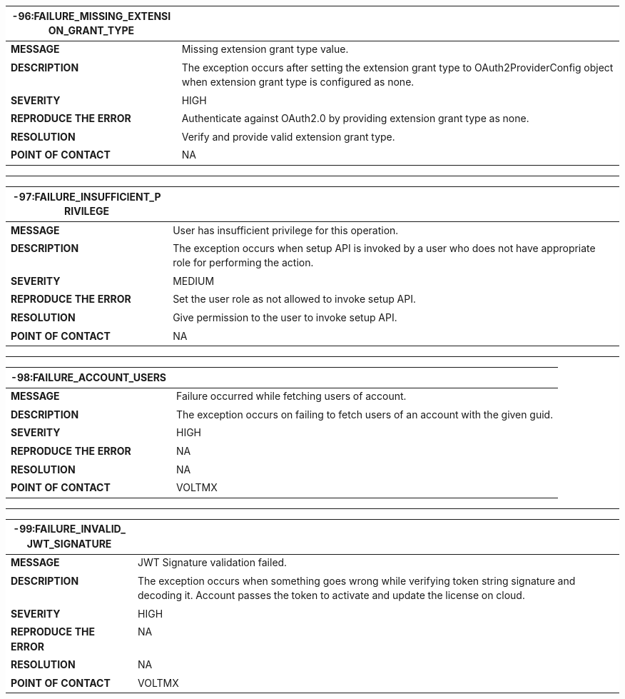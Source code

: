| \-96:FAILURE\_MISSING\_EXTENSION\_GRANT\_TYPE ||
|-|-|
| **MESSAGE** | Missing extension grant type value. |
| **DESCRIPTION** | The exception occurs after setting the extension grant type to OAuth2ProviderConfig object when extension grant type is configured as none. |
| **SEVERITY** | HIGH |
| **REPRODUCE THE ERROR** | Authenticate against OAuth2.0 by providing extension grant type as none. |
| **RESOLUTION** | Verify and provide valid extension grant type. |
| **POINT OF CONTACT** | NA |

* * *

 
| \-97:FAILURE\_INSUFFICIENT\_PRIVILEGE ||
|-|-|
| **MESSAGE** | User has insufficient privilege for this operation. |
| **DESCRIPTION** | The exception occurs when setup API is invoked by a user who does not have appropriate role for performing the action. |
| **SEVERITY** | MEDIUM |
| **REPRODUCE THE ERROR** | Set the user role as not allowed to invoke setup API. |
| **RESOLUTION** | Give permission to the user to invoke setup API. |
| **POINT OF CONTACT** | NA |

* * *

 
| \-98:FAILURE\_ACCOUNT\_USERS ||
|-|-|
| **MESSAGE** | Failure occurred while fetching users of account. |
| **DESCRIPTION** | The exception occurs on failing to fetch users of an account with the given guid. |
| **SEVERITY** | HIGH |
| **REPRODUCE THE ERROR** | NA |
| **RESOLUTION** | NA |
| **POINT OF CONTACT** | VOLTMX |

* * *

 
| \-99:FAILURE\_INVALID\_JWT\_SIGNATURE ||
|-|-|
| **MESSAGE** | JWT Signature validation failed. |
| **DESCRIPTION** | The exception occurs when something goes wrong while verifying token string signature and decoding it. Account passes the token to activate and update the license on cloud. |
| **SEVERITY** | HIGH |
| **REPRODUCE THE ERROR** | NA |
| **RESOLUTION** | NA |
| **POINT OF CONTACT** | VOLTMX |

